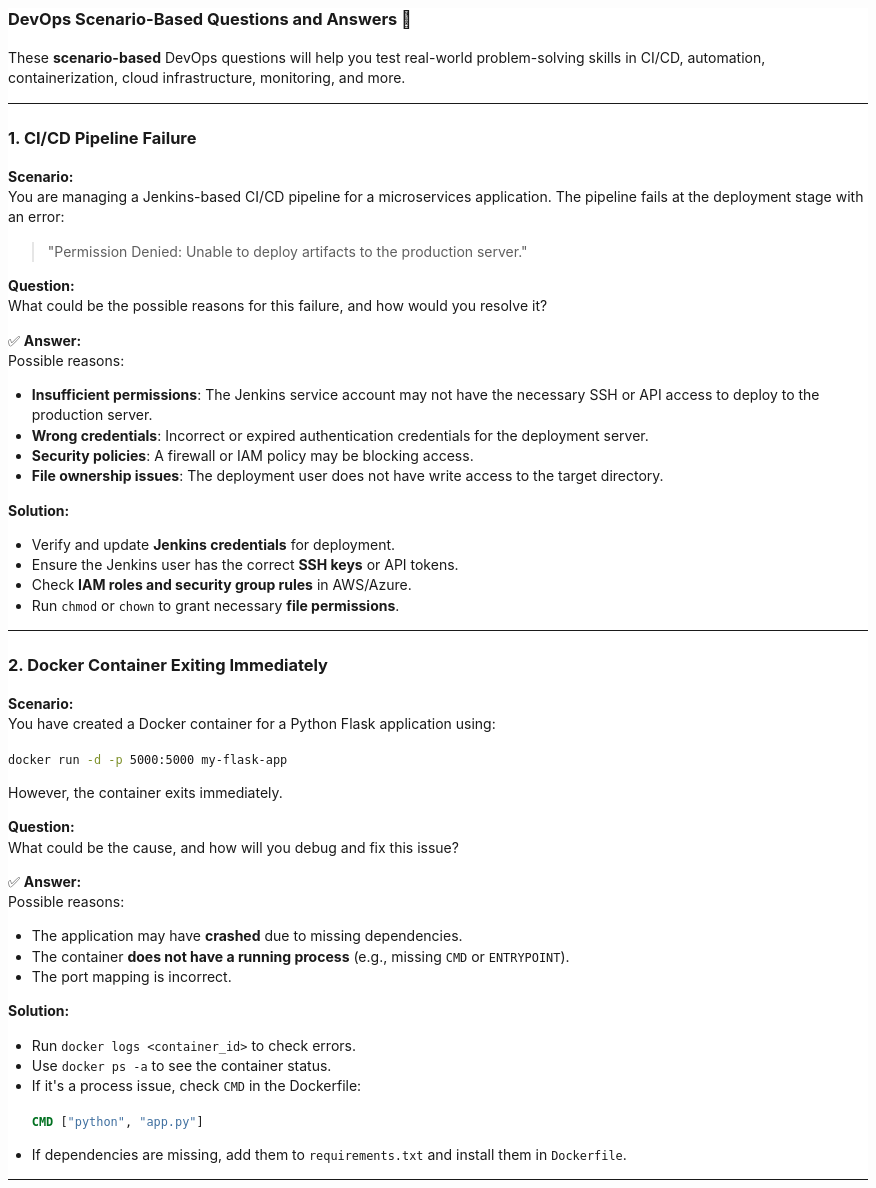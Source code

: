### **DevOps Scenario-Based Questions and Answers** 🚀  

These **scenario-based** DevOps questions will help you test real-world problem-solving skills in CI/CD, automation, containerization, cloud infrastructure, monitoring, and more.

---

### **1. CI/CD Pipeline Failure**  
**Scenario:**  
You are managing a Jenkins-based CI/CD pipeline for a microservices application. The pipeline fails at the deployment stage with an error:  
> "Permission Denied: Unable to deploy artifacts to the production server."

**Question:**  
What could be the possible reasons for this failure, and how would you resolve it?  

✅ **Answer:**  
Possible reasons:  
- **Insufficient permissions**: The Jenkins service account may not have the necessary SSH or API access to deploy to the production server.  
- **Wrong credentials**: Incorrect or expired authentication credentials for the deployment server.  
- **Security policies**: A firewall or IAM policy may be blocking access.  
- **File ownership issues**: The deployment user does not have write access to the target directory.  

**Solution:**  
- Verify and update **Jenkins credentials** for deployment.  
- Ensure the Jenkins user has the correct **SSH keys** or API tokens.  
- Check **IAM roles and security group rules** in AWS/Azure.  
- Run `chmod` or `chown` to grant necessary **file permissions**.  

---

### **2. Docker Container Exiting Immediately**  
**Scenario:**  
You have created a Docker container for a Python Flask application using:  
```bash
docker run -d -p 5000:5000 my-flask-app
```
However, the container exits immediately.  

**Question:**  
What could be the cause, and how will you debug and fix this issue?  

✅ **Answer:**  
Possible reasons:  
- The application may have **crashed** due to missing dependencies.  
- The container **does not have a running process** (e.g., missing `CMD` or `ENTRYPOINT`).  
- The port mapping is incorrect.  

**Solution:**  
- Run `docker logs <container_id>` to check errors.  
- Use `docker ps -a` to see the container status.  
- If it's a process issue, check `CMD` in the Dockerfile:  
  ```Dockerfile
  CMD ["python", "app.py"]
  ```
- If dependencies are missing, add them to `requirements.txt` and install them in `Dockerfile`.  

---
